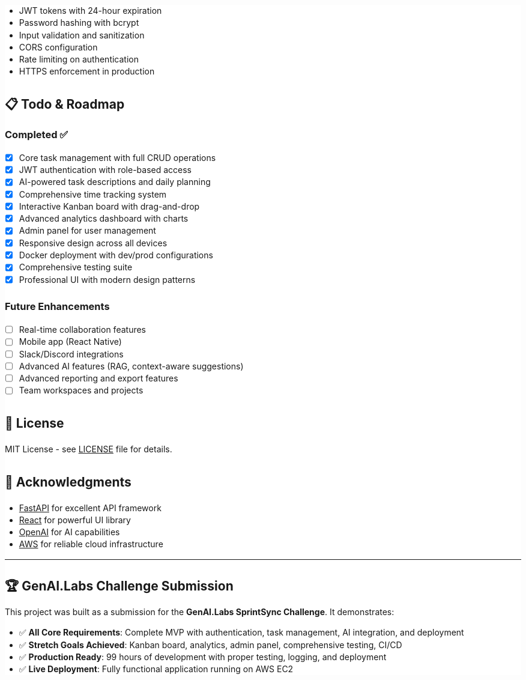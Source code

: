 - JWT tokens with 24-hour expiration
- Password hashing with bcrypt
- Input validation and sanitization
- CORS configuration
- Rate limiting on authentication
- HTTPS enforcement in production

## 📋 Todo & Roadmap

### Completed ✅
- [x] Core task management with full CRUD operations
- [x] JWT authentication with role-based access
- [x] AI-powered task descriptions and daily planning
- [x] Comprehensive time tracking system
- [x] Interactive Kanban board with drag-and-drop
- [x] Advanced analytics dashboard with charts
- [x] Admin panel for user management
- [x] Responsive design across all devices
- [x] Docker deployment with dev/prod configurations
- [x] Comprehensive testing suite
- [x] Professional UI with modern design patterns

### Future Enhancements
- [ ] Real-time collaboration features
- [ ] Mobile app (React Native)
- [ ] Slack/Discord integrations
- [ ] Advanced AI features (RAG, context-aware suggestions)
- [ ] Advanced reporting and export features
- [ ] Team workspaces and projects

## 📝 License

MIT License - see [LICENSE](LICENSE) file for details.

## 🙏 Acknowledgments

- [FastAPI](https://fastapi.tiangolo.com/) for excellent API framework
- [React](https://react.dev/) for powerful UI library
- [OpenAI](https://openai.com/) for AI capabilities
- [AWS](https://aws.amazon.com/) for reliable cloud infrastructure

---

## 🏆 **GenAI.Labs Challenge Submission**

This project was built as a submission for the **GenAI.Labs SprintSync Challenge**. It demonstrates:

- ✅ **All Core Requirements**: Complete MVP with authentication, task management, AI integration, and deployment
- ✅ **Stretch Goals Achieved**: Kanban board, analytics, admin panel, comprehensive testing, CI/CD
- ✅ **Production Ready**: 99 hours of development with proper testing, logging, and deployment
- ✅ **Live Deployment**: Fully functional application running on AWS EC2
